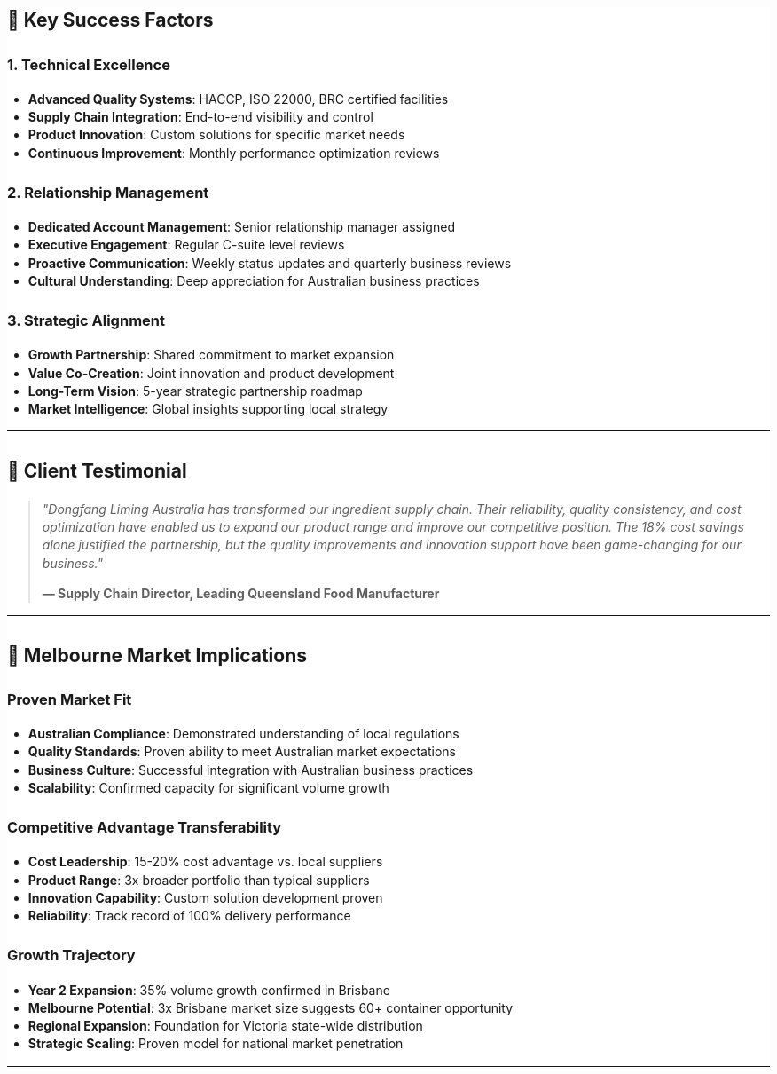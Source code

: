 
## 🎯 Key Success Factors

### **1. Technical Excellence**
- **Advanced Quality Systems**: HACCP, ISO 22000, BRC certified facilities
- **Supply Chain Integration**: End-to-end visibility and control
- **Product Innovation**: Custom solutions for specific market needs
- **Continuous Improvement**: Monthly performance optimization reviews

### **2. Relationship Management**
- **Dedicated Account Management**: Senior relationship manager assigned
- **Executive Engagement**: Regular C-suite level reviews
- **Proactive Communication**: Weekly status updates and quarterly business reviews
- **Cultural Understanding**: Deep appreciation for Australian business practices

### **3. Strategic Alignment**
- **Growth Partnership**: Shared commitment to market expansion
- **Value Co-Creation**: Joint innovation and product development
- **Long-Term Vision**: 5-year strategic partnership roadmap
- **Market Intelligence**: Global insights supporting local strategy

---

## 💬 Client Testimonial

> *"Dongfang Liming Australia has transformed our ingredient supply chain. Their reliability, quality consistency, and cost optimization have enabled us to expand our product range and improve our competitive position. The 18% cost savings alone justified the partnership, but the quality improvements and innovation support have been game-changing for our business."*
> 
> **— Supply Chain Director, Leading Queensland Food Manufacturer**

---

## 🚀 Melbourne Market Implications

### **Proven Market Fit**
- **Australian Compliance**: Demonstrated understanding of local regulations
- **Quality Standards**: Proven ability to meet Australian market expectations
- **Business Culture**: Successful integration with Australian business practices
- **Scalability**: Confirmed capacity for significant volume growth

### **Competitive Advantage Transferability**
- **Cost Leadership**: 15-20% cost advantage vs. local suppliers
- **Product Range**: 3x broader portfolio than typical suppliers
- **Innovation Capability**: Custom solution development proven
- **Reliability**: Track record of 100% delivery performance

### **Growth Trajectory**
- **Year 2 Expansion**: 35% volume growth confirmed in Brisbane
- **Melbourne Potential**: 3x Brisbane market size suggests 60+ container opportunity
- **Regional Expansion**: Foundation for Victoria state-wide distribution
- **Strategic Scaling**: Proven model for national market penetration

---